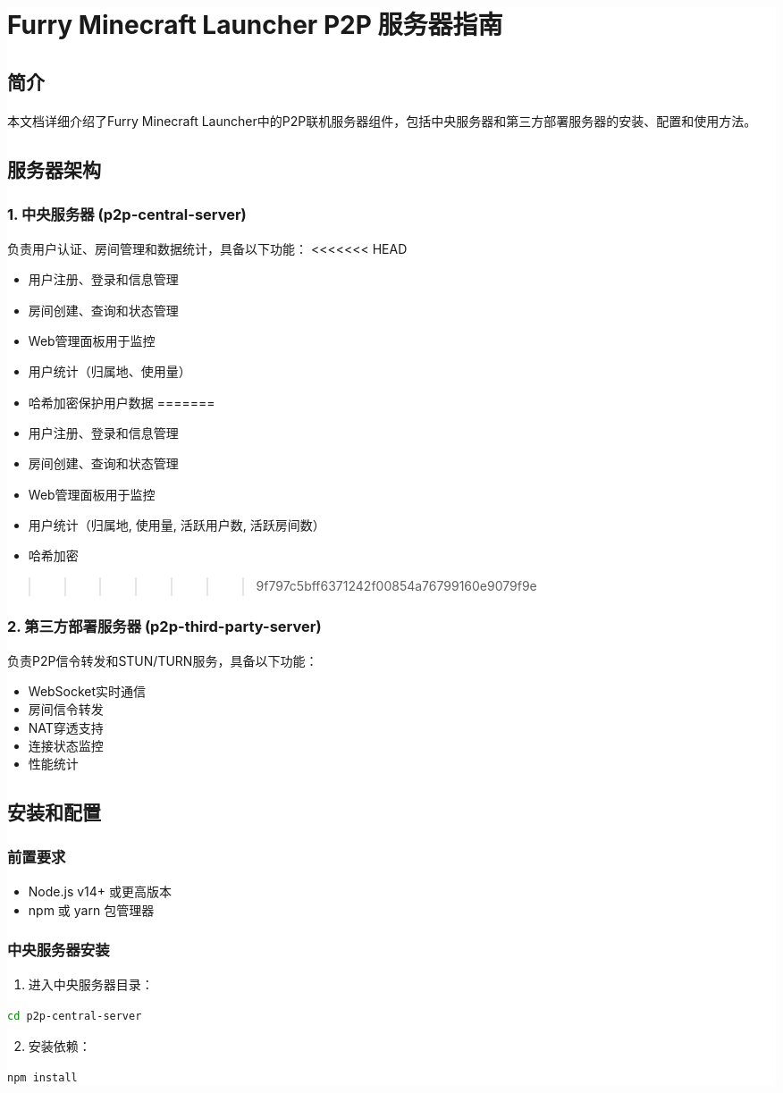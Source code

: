 # Furry Minecraft Launcher P2P 服务器指南

## 简介

本文档详细介绍了Furry Minecraft Launcher中的P2P联机服务器组件，包括中央服务器和第三方部署服务器的安装、配置和使用方法。

## 服务器架构

### 1. 中央服务器 (p2p-central-server)

负责用户认证、房间管理和数据统计，具备以下功能：
<<<<<<< HEAD
- 用户注册、登录和信息管理
- 房间创建、查询和状态管理
- Web管理面板用于监控
- 用户统计（归属地、使用量）
- 哈希加密保护用户数据
=======

- 用户注册、登录和信息管理
- 房间创建、查询和状态管理
- Web管理面板用于监控
- 用户统计（归属地, 使用量, 活跃用户数, 活跃房间数）
- 哈希加密
>>>>>>> 9f797c5bff6371242f00854a76799160e9079f9e

### 2. 第三方部署服务器 (p2p-third-party-server)

负责P2P信令转发和STUN/TURN服务，具备以下功能：
- WebSocket实时通信
- 房间信令转发
- NAT穿透支持
- 连接状态监控
- 性能统计

## 安装和配置

### 前置要求

- Node.js v14+ 或更高版本
- npm 或 yarn 包管理器

### 中央服务器安装

1. 进入中央服务器目录：
```bash
cd p2p-central-server
```

2. 安装依赖：
```bash
npm install
```
